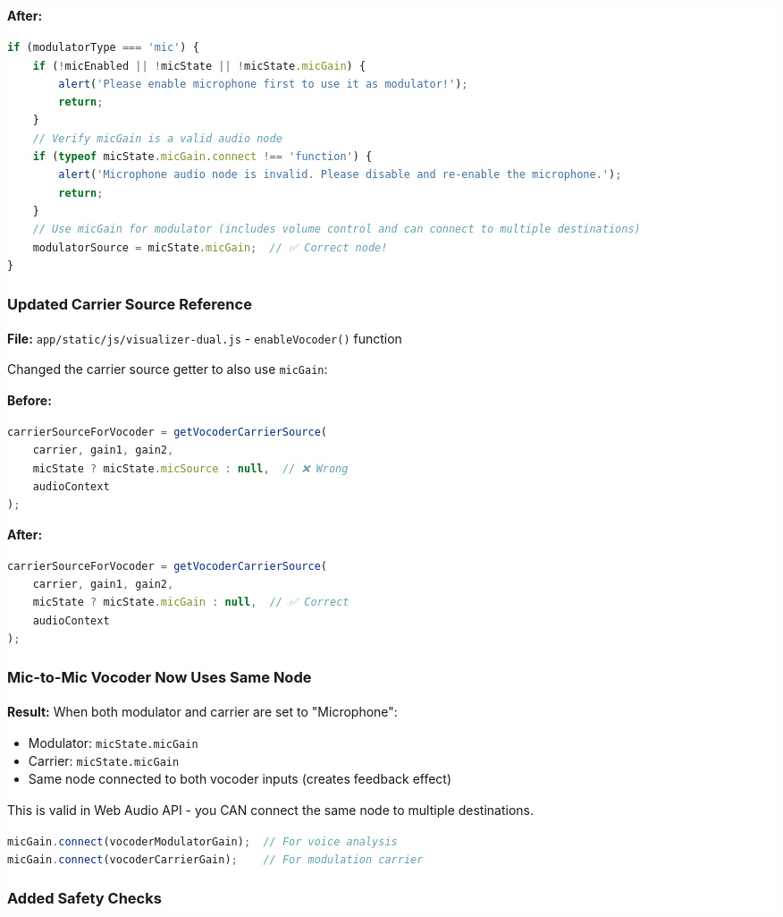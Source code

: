 **After:**
```javascript
if (modulatorType === 'mic') {
    if (!micEnabled || !micState || !micState.micGain) {
        alert('Please enable microphone first to use it as modulator!');
        return;
    }
    // Verify micGain is a valid audio node
    if (typeof micState.micGain.connect !== 'function') {
        alert('Microphone audio node is invalid. Please disable and re-enable the microphone.');
        return;
    }
    // Use micGain for modulator (includes volume control and can connect to multiple destinations)
    modulatorSource = micState.micGain;  // ✅ Correct node!
}
```

### Updated Carrier Source Reference

**File:** `app/static/js/visualizer-dual.js` - `enableVocoder()` function

Changed the carrier source getter to also use `micGain`:

**Before:**
```javascript
carrierSourceForVocoder = getVocoderCarrierSource(
    carrier, gain1, gain2, 
    micState ? micState.micSource : null,  // ❌ Wrong
    audioContext
);
```

**After:**
```javascript
carrierSourceForVocoder = getVocoderCarrierSource(
    carrier, gain1, gain2, 
    micState ? micState.micGain : null,  // ✅ Correct
    audioContext
);
```

### Mic-to-Mic Vocoder Now Uses Same Node

**Result:** When both modulator and carrier are set to "Microphone":
- Modulator: `micState.micGain`
- Carrier: `micState.micGain`
- Same node connected to both vocoder inputs (creates feedback effect)

This is valid in Web Audio API - you CAN connect the same node to multiple destinations.

```javascript
micGain.connect(vocoderModulatorGain);  // For voice analysis
micGain.connect(vocoderCarrierGain);    // For modulation carrier
```

### Added Safety Checks
